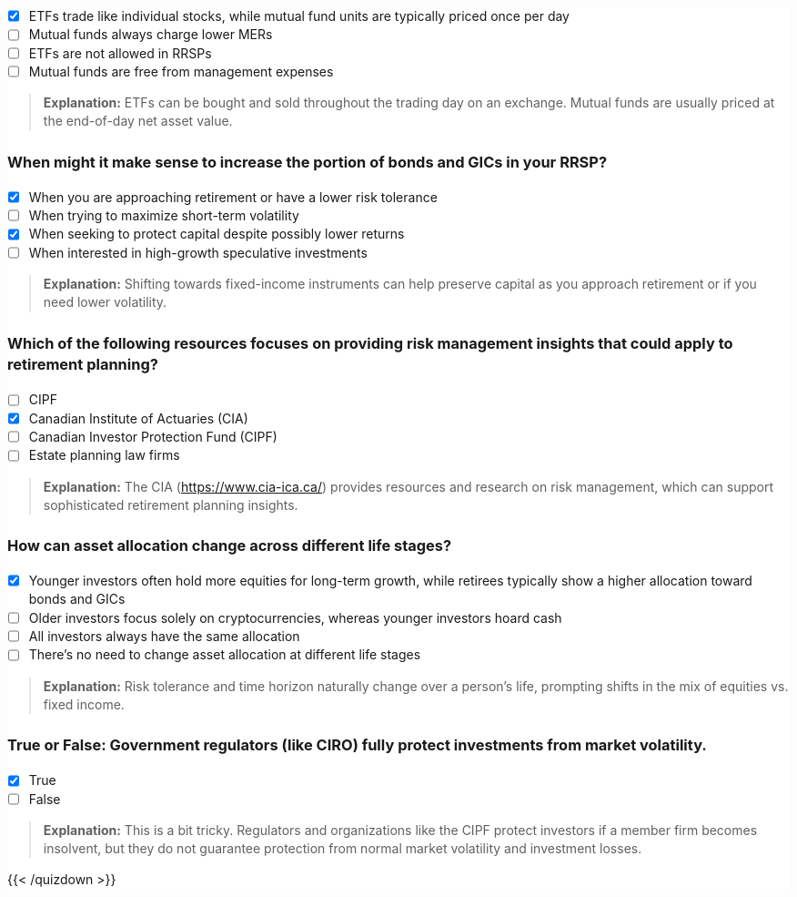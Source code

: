 - [x] ETFs trade like individual stocks, while mutual fund units are typically priced once per day
- [ ] Mutual funds always charge lower MERs
- [ ] ETFs are not allowed in RRSPs
- [ ] Mutual funds are free from management expenses

> **Explanation:** ETFs can be bought and sold throughout the trading day on an exchange. Mutual funds are usually priced at the end-of-day net asset value.  

### When might it make sense to increase the portion of bonds and GICs in your RRSP?

- [x] When you are approaching retirement or have a lower risk tolerance
- [ ] When trying to maximize short-term volatility
- [x] When seeking to protect capital despite possibly lower returns
- [ ] When interested in high-growth speculative investments

> **Explanation:** Shifting towards fixed-income instruments can help preserve capital as you approach retirement or if you need lower volatility.  

### Which of the following resources focuses on providing risk management insights that could apply to retirement planning?

- [ ] CIPF
- [x] Canadian Institute of Actuaries (CIA)
- [ ] Canadian Investor Protection Fund (CIPF)
- [ ] Estate planning law firms

> **Explanation:** The CIA (https://www.cia-ica.ca/) provides resources and research on risk management, which can support sophisticated retirement planning insights.  

### How can asset allocation change across different life stages?

- [x] Younger investors often hold more equities for long-term growth, while retirees typically show a higher allocation toward bonds and GICs
- [ ] Older investors focus solely on cryptocurrencies, whereas younger investors hoard cash
- [ ] All investors always have the same allocation
- [ ] There’s no need to change asset allocation at different life stages

> **Explanation:** Risk tolerance and time horizon naturally change over a person’s life, prompting shifts in the mix of equities vs. fixed income.  

### True or False: Government regulators (like CIRO) fully protect investments from market volatility.

- [x] True
- [ ] False

> **Explanation:** This is a bit tricky. Regulators and organizations like the CIPF protect investors if a member firm becomes insolvent, but they do not guarantee protection from normal market volatility and investment losses.

{{< /quizdown >}}
